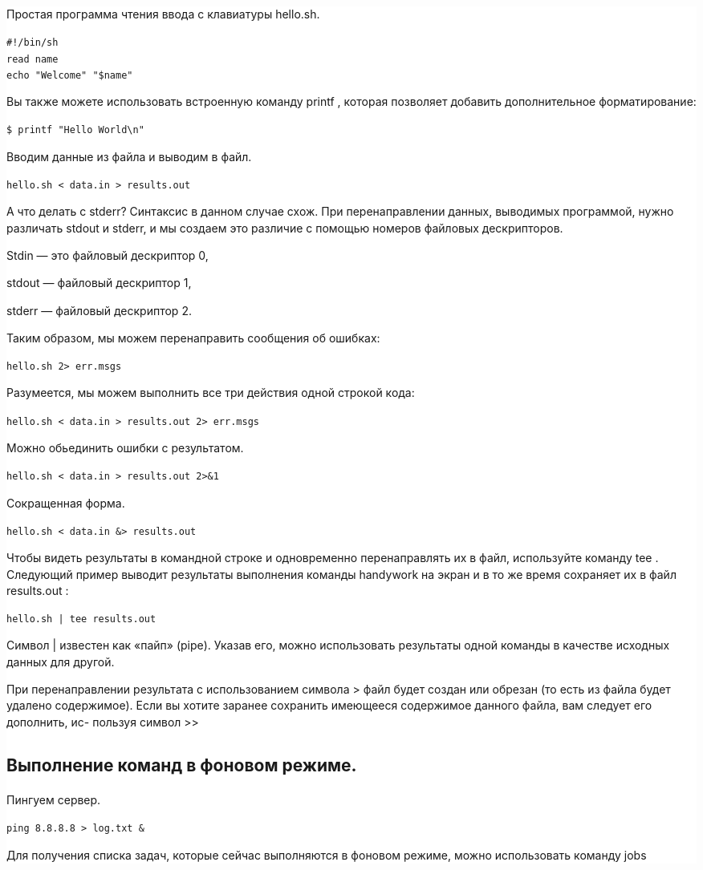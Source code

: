 Простая программа чтения ввода с клавиатуры hello.sh.

    #!/bin/sh
    read name
    echo "Welcome" "$name"

Вы также можете использовать встроенную команду printf , которая позволяет
добавить дополнительное форматирование:

    $ printf "Hello World\n"


Вводим данные из файла и выводим в файл.

    hello.sh < data.in > results.out


А что делать с stderr? Синтаксис в данном случае схож. При перенаправлении
данных, выводимых программой, нужно различать stdout и stderr, и мы создаем
это различие с помощью номеров файловых дескрипторов. 

Stdin — это файловый дескриптор 0, 

stdout — файловый дескриптор 1, 

stderr — файловый дескриптор 2.

Таким образом, мы можем перенаправить сообщения об ошибках:

    hello.sh 2> err.msgs
    
Разумеется, мы можем выполнить все три действия одной строкой кода:

    hello.sh < data.in > results.out 2> err.msgs

Можно обьединить ошибки с результатом.

    hello.sh < data.in > results.out 2>&1

Сокращенная форма.

    hello.sh < data.in &> results.out

Чтобы видеть результаты в командной строке и одновременно перенаправлять их в файл, используйте команду tee . Следующий пример выводит результаты выполнения команды handywork на экран и в то же время сохраняет их
в файл results.out :

    hello.sh | tee results.out

Символ | известен как «пайп» (pipe). Указав его, можно
использовать результаты одной команды в качестве исходных данных для другой.

При перенаправлении результата с использованием символа > файл будет создан
или обрезан (то есть из файла будет удалено содержимое). Если вы хотите заранее
сохранить имеющееся содержимое данного файла, вам следует его дополнить, ис-
пользуя символ >>

## Выполнение команд в фоновом режиме.

Пингуем сервер.

    ping 8.8.8.8 > log.txt &

Для получения списка задач, которые сейчас выполняются в фоновом режиме,
можно использовать команду jobs








